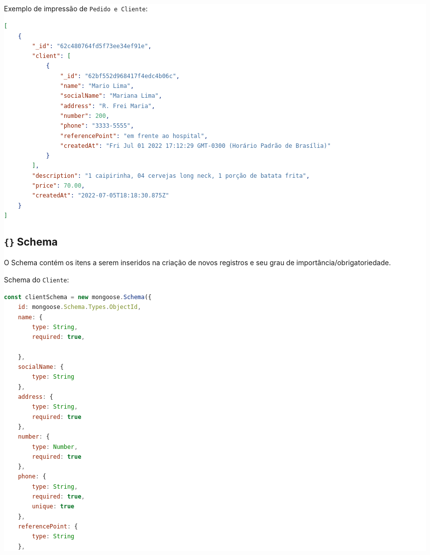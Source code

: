 <p>

Exemplo de impressão de `Pedido e Cliente`:

</p>

```json
[
    {
        "_id": "62c480764fd5f73ee34ef91e",
        "client": [
            {
                "_id": "62bf552d968417f4edc4b06c",
                "name": "Mario Lima",
                "socialName": "Mariana Lima",
                "address": "R. Frei Maria",
                "number": 200,
                "phone": "3333-5555",
                "referencePoint": "em frente ao hospital",
                "createdAt": "Fri Jul 01 2022 17:12:29 GMT-0300 (Horário Padrão de Brasília)"
            }
        ],
        "description": "1 caipirinha, 04 cervejas long neck, 1 porção de batata frita",
        "price": 70.00,
        "createdAt": "2022-07-05T18:18:30.875Z"
    }
]
```

## `{}` Schema

<p> O Schema contém os itens a serem inseridos na criação de novos registros e seu grau de importância/obrigatoriedade. </p>

<p>

Schema do `Cliente`:

</p>


```javascript
const clientSchema = new mongoose.Schema({
    id: mongoose.Schema.Types.ObjectId,
    name: {
        type: String, 
        required: true,
        
    },
    socialName: {
        type: String            
    },
    address: {
        type: String,
        required: true
    },
    number: {
        type: Number,
        required: true
    },
    phone: {
        type: String,
        required: true,
        unique: true
    },
    referencePoint: {
        type: String
    },
```